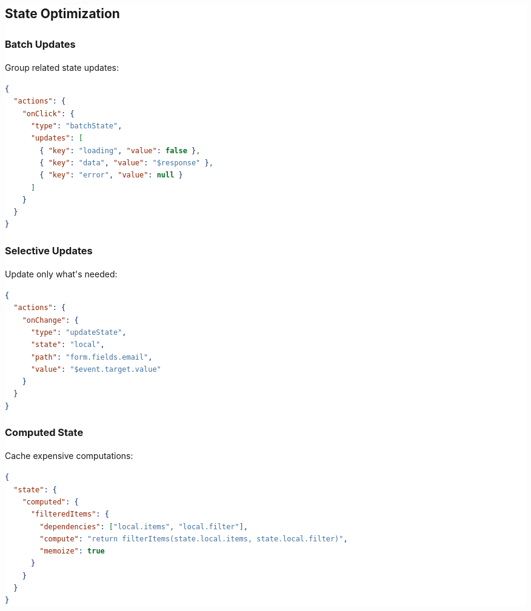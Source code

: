 ## State Optimization

### Batch Updates

Group related state updates:

```json
{
  "actions": {
    "onClick": {
      "type": "batchState",
      "updates": [
        { "key": "loading", "value": false },
        { "key": "data", "value": "$response" },
        { "key": "error", "value": null }
      ]
    }
  }
}
```

### Selective Updates

Update only what's needed:

```json
{
  "actions": {
    "onChange": {
      "type": "updateState",
      "state": "local",
      "path": "form.fields.email",
      "value": "$event.target.value"
    }
  }
}
```

### Computed State

Cache expensive computations:

```json
{
  "state": {
    "computed": {
      "filteredItems": {
        "dependencies": ["local.items", "local.filter"],
        "compute": "return filterItems(state.local.items, state.local.filter)",
        "memoize": true
      }
    }
  }
}
```
